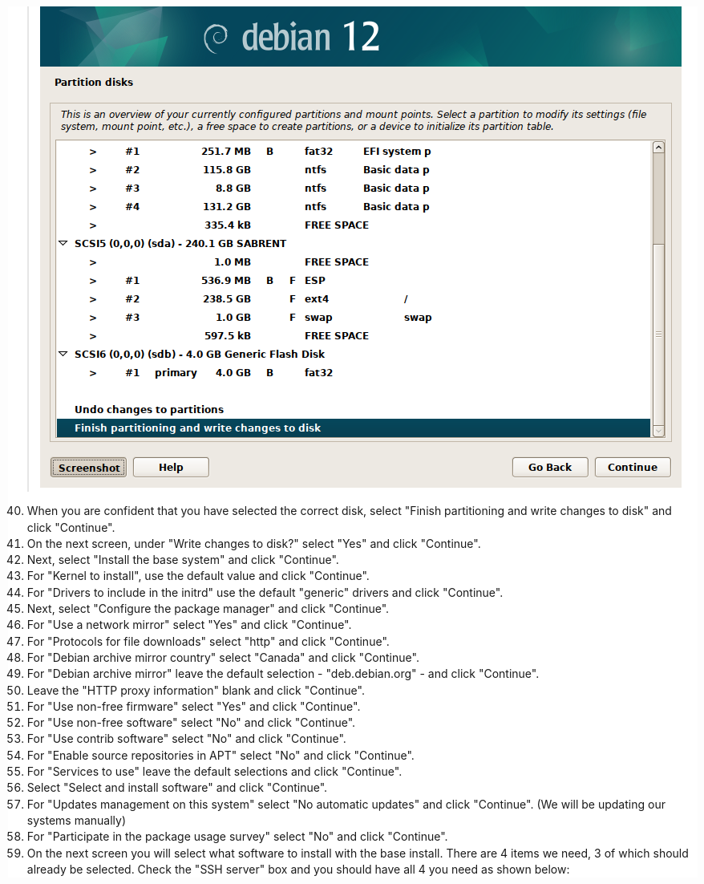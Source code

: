 > ![partition final check](/img/partman_choose_partition_0.png)
40. When you are confident that you have selected the correct disk, select "Finish partitioning and write changes to disk" and click "Continue".
41. On the next screen, under "Write changes to disk?" select "Yes" and click "Continue".
42. Next, select "Install the base system" and click "Continue".
43. For "Kernel to install", use the default value and click "Continue".
44. For "Drivers to include in the initrd" use the default "generic" drivers and click "Continue".
45. Next, select "Configure the package manager" and click "Continue".
46. For "Use a network mirror" select "Yes" and click "Continue".
47. For "Protocols for file downloads" select "http" and click "Continue".
48. For "Debian archive mirror country" select "Canada" and click "Continue".
49. For "Debian archive mirror" leave the default selection - "deb.debian.org" - and click "Continue".
50. Leave the "HTTP proxy information" blank and click "Continue".
51. For "Use non-free firmware" select "Yes" and click "Continue".
52. For "Use non-free software" select "No" and click "Continue".
53. For "Use contrib software" select "No" and click "Continue".
54. For "Enable source repositories in APT" select "No" and click "Continue".
55. For "Services to use" leave the default selections and click "Continue".
56. Select "Select and install software" and click "Continue".
57. For "Updates management on this system" select "No automatic updates" and click "Continue". (We will be updating our systems manually)
58. For "Participate in the package usage survey" select "No" and click "Continue".
59. On the next screen you will select what software to install with the base install. There are 4 items we need, 3 of which should already be selected. Check the "SSH server" box and you should have all 4 you need as shown below: